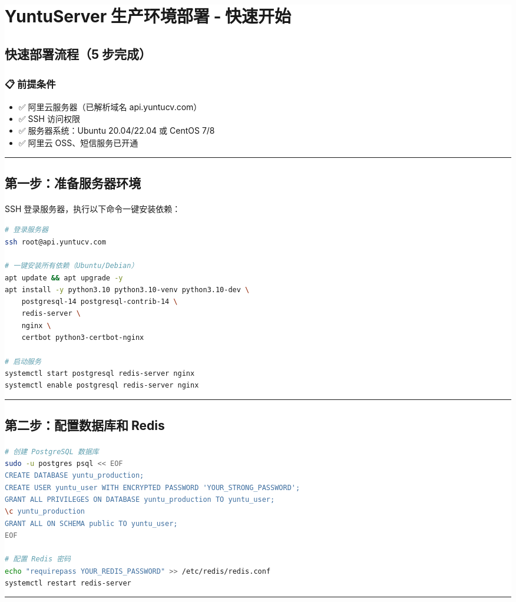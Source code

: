 # YuntuServer 生产环境部署 - 快速开始

## 快速部署流程（5 步完成）

### 📋 前提条件

- ✅ 阿里云服务器（已解析域名 api.yuntucv.com）
- ✅ SSH 访问权限
- ✅ 服务器系统：Ubuntu 20.04/22.04 或 CentOS 7/8
- ✅ 阿里云 OSS、短信服务已开通

---

## 第一步：准备服务器环境

SSH 登录服务器，执行以下命令一键安装依赖：

```bash
# 登录服务器
ssh root@api.yuntucv.com

# 一键安装所有依赖（Ubuntu/Debian）
apt update && apt upgrade -y
apt install -y python3.10 python3.10-venv python3.10-dev \
    postgresql-14 postgresql-contrib-14 \
    redis-server \
    nginx \
    certbot python3-certbot-nginx

# 启动服务
systemctl start postgresql redis-server nginx
systemctl enable postgresql redis-server nginx
```

---

## 第二步：配置数据库和 Redis

```bash
# 创建 PostgreSQL 数据库
sudo -u postgres psql << EOF
CREATE DATABASE yuntu_production;
CREATE USER yuntu_user WITH ENCRYPTED PASSWORD 'YOUR_STRONG_PASSWORD';
GRANT ALL PRIVILEGES ON DATABASE yuntu_production TO yuntu_user;
\c yuntu_production
GRANT ALL ON SCHEMA public TO yuntu_user;
EOF

# 配置 Redis 密码
echo "requirepass YOUR_REDIS_PASSWORD" >> /etc/redis/redis.conf
systemctl restart redis-server
```

---